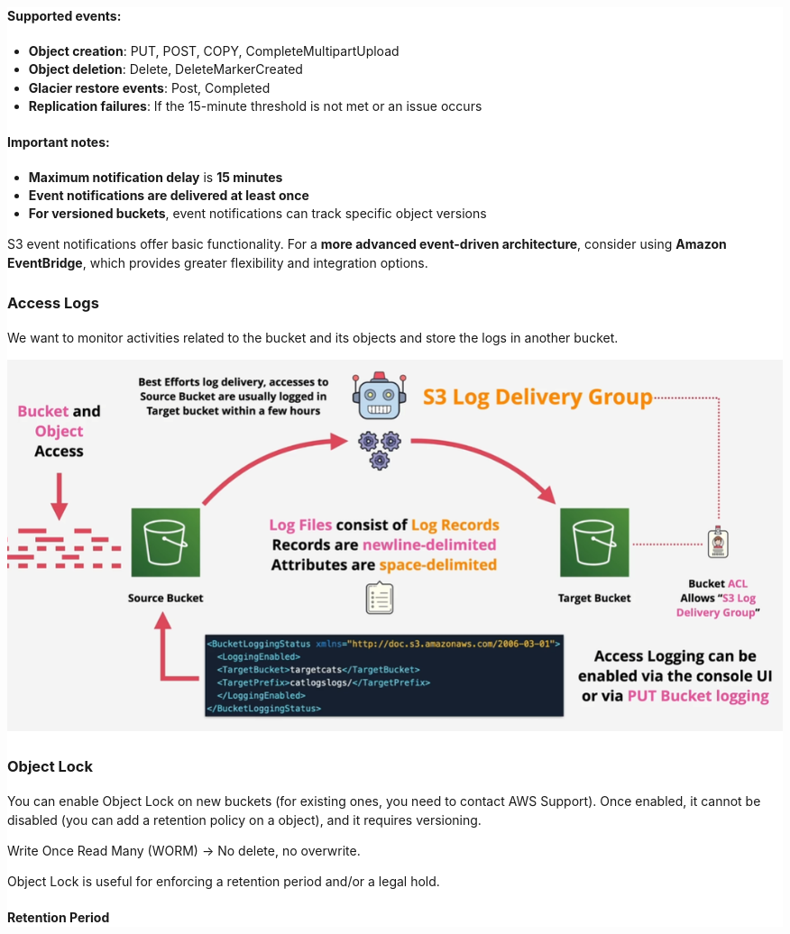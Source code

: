 #### Supported events:
- **Object creation**: PUT, POST, COPY, CompleteMultipartUpload
- **Object deletion**: Delete, DeleteMarkerCreated
- **Glacier restore events**: Post, Completed
- **Replication failures**: If the 15-minute threshold is not met or an issue occurs

#### Important notes:
- **Maximum notification delay** is **15 minutes**
- **Event notifications are delivered at least once**
- **For versioned buckets**, event notifications can track specific object versions

S3 event notifications offer basic functionality. For a **more advanced event-driven architecture**, consider using **Amazon EventBridge**, which provides greater flexibility and integration options.


### Access Logs

We want to monitor activities related to the bucket and its objects and store the logs in another bucket.

![alt text](images/access-logs.png)

### Object Lock

You can enable Object Lock on new buckets (for existing ones, you need to contact AWS Support). Once enabled, it cannot be disabled (you can add a retention policy on a object), and it requires versioning.

Write Once Read Many (WORM) -> No delete, no overwrite.

Object Lock is useful for enforcing a retention period and/or a legal hold.

#### Retention Period
